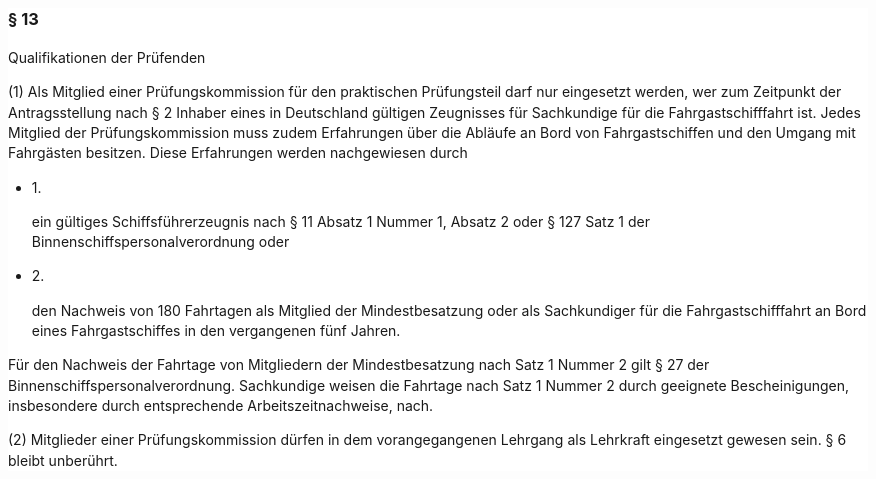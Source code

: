 </div>

</div>

</div>

<span id="BJNR07D0A0023BJNE001400000.html"></span>

### § 13  
Qualifikationen der Prüfenden

<div>

<div class="jnhtml">

<div>

<div class="jurAbsatz">

(1) Als Mitglied einer Prüfungskommission für den praktischen
Prüfungsteil darf nur eingesetzt werden, wer zum Zeitpunkt der
Antragsstellung nach § 2 Inhaber eines in Deutschland gültigen
Zeugnisses für Sachkundige für die Fahrgastschifffahrt ist. Jedes
Mitglied der Prüfungskommission muss zudem Erfahrungen über die Abläufe
an Bord von Fahrgastschiffen und den Umgang mit Fahrgästen besitzen.
Diese Erfahrungen werden nachgewiesen durch

  - 1\.
    
    <div>
    
    ein gültiges Schiffsführerzeugnis nach § 11 Absatz 1 Nummer 1,
    Absatz 2 oder § 127 Satz 1 der Binnenschiffspersonalverordnung oder
    
    </div>

  - 2\.
    
    <div>
    
    den Nachweis von 180 Fahrtagen als Mitglied der Mindestbesatzung
    oder als Sachkundiger für die Fahrgastschifffahrt an Bord eines
    Fahrgastschiffes in den vergangenen fünf Jahren.
    
    </div>

Für den Nachweis der Fahrtage von Mitgliedern der Mindestbesatzung nach
Satz 1 Nummer 2 gilt § 27 der Binnenschiffspersonalverordnung.
Sachkundige weisen die Fahrtage nach Satz 1 Nummer 2 durch geeignete
Bescheinigungen, insbesondere durch entsprechende Arbeitszeitnachweise,
nach.

</div>

<div class="jurAbsatz">

(2) Mitglieder einer Prüfungskommission dürfen in dem vorangegangenen
Lehrgang als Lehrkraft eingesetzt gewesen sein. § 6 bleibt unberührt.

</div>
